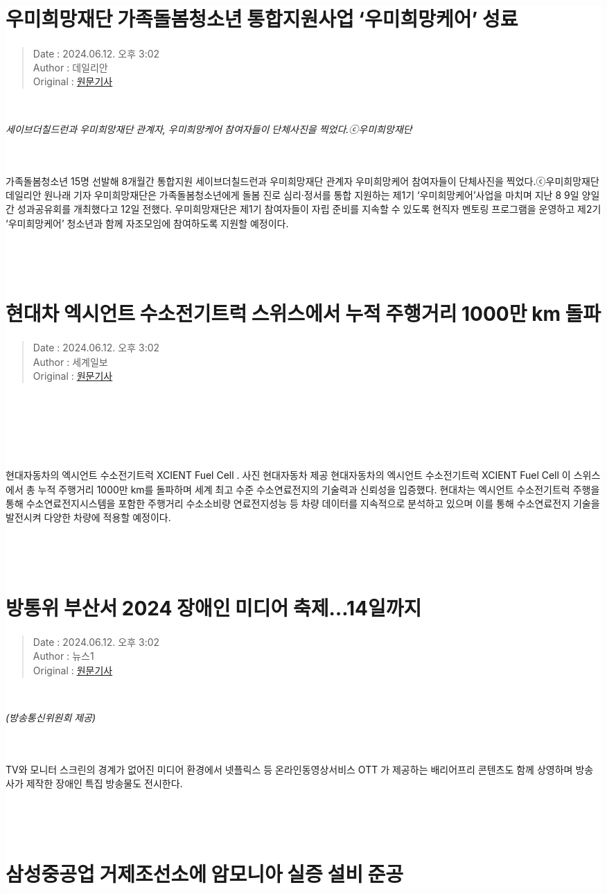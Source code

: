   
# 우미희망재단 가족돌봄청소년 통합지원사업 ‘우미희망케어’ 성료  
  
> Date : 2024.06.12. 오후 3:02  
> Author : 데일리안  
> Original : [원문기사](https://n.news.naver.com/mnews/article/119/0002839045?sid=101)  
<br/>  
  
<img alt="세이브더칠드런과 우미희망재단 관계자, 우미희망케어 참여자들이 단체사진을 찍었다.ⓒ우미희망재단" class="_LAZY_LOADING _LAZY_LOADING_INIT_HIDE" src="https://imgnews.pstatic.net/image/119/2024/06/12/0002839045_001_20240612150220368.jpeg?type=w647" id="img1" style="display: none;"></img><em class="img_desc">세이브더칠드런과 우미희망재단 관계자, 우미희망케어 참여자들이 단체사진을 찍었다.ⓒ우미희망재단</em>  
<br/><br/>  
  
가족돌봄청소년 15명 선발해 8개월간 통합지원 세이브더칠드런과 우미희망재단 관계자 우미희망케어 참여자들이 단체사진을 찍었다.ⓒ우미희망재단 데일리안 원나래 기자 우미희망재단은 가족돌봄청소년에게 돌봄 진로 심리·정서를 통합 지원하는 제1기 ‘우미희망케어’사업을 마치며 지난 8 9일 양일간 성과공유회를 개최했다고 12일 전했다.
우미희망재단은 제1기 참여자들이 자립 준비를 지속할 수 있도록 현직자 멘토링 프로그램을 운영하고 제2기 ‘우미희망케어’ 청소년과 함께 자조모임에 참여하도록 지원할 예정이다.  
<br/><br/><br/>  

  
# 현대차 엑시언트 수소전기트럭 스위스에서 누적 주행거리 1000만 km 돌파  
  
> Date : 2024.06.12. 오후 3:02  
> Author : 세계일보  
> Original : [원문기사](https://n.news.naver.com/mnews/article/022/0003941145?sid=101)  
<br/>  
  
<img alt="" class="_LAZY_LOADING _LAZY_LOADING_INIT_HIDE" src="https://imgnews.pstatic.net/image/022/2024/06/12/20240612512933_20240612150219421.jpg?type=w647" id="img1" style="display: none;"></img>  
<br/><br/>  
  
현대자동차의 엑시언트 수소전기트럭 XCIENT Fuel Cell .
사진 현대자동차 제공 현대자동차의 엑시언트 수소전기트럭 XCIENT Fuel Cell 이 스위스에서 총 누적 주행거리 1000만 km를 돌파하며 세계 최고 수준 수소연료전지의 기술력과 신뢰성을 입증했다.
현대차는 엑시언트 수소전기트럭 주행을 통해 수소연료전지시스템을 포함한 주행거리 수소소비량 연료전지성능 등 차량 데이터를 지속적으로 분석하고 있으며 이를 통해 수소연료전지 기술을 발전시켜 다양한 차량에 적용할 예정이다.  
<br/><br/><br/>  

  
# 방통위 부산서 2024 장애인 미디어 축제…14일까지  
  
> Date : 2024.06.12. 오후 3:02  
> Author : 뉴스1  
> Original : [원문기사](https://n.news.naver.com/mnews/article/421/0007596939?sid=101)  
<br/>  
  
<img alt="(방송통신위원회 제공)" class="_LAZY_LOADING _LAZY_LOADING_INIT_HIDE" src="https://imgnews.pstatic.net/image/421/2024/06/12/0007596939_001_20240612150232292.jpg?type=w647" id="img1" style="display: none;"></img><em class="img_desc">(방송통신위원회 제공)</em>  
<br/><br/>  
  
TV와 모니터 스크린의 경계가 없어진 미디어 환경에서 넷플릭스 등 온라인동영상서비스 OTT 가 제공하는 배리어프리 콘텐츠도 함께 상영하며 방송사가 제작한 장애인 특집 방송물도 전시한다.  
<br/><br/><br/>  

  
# 삼성중공업 거제조선소에 암모니아 실증 설비 준공  
  